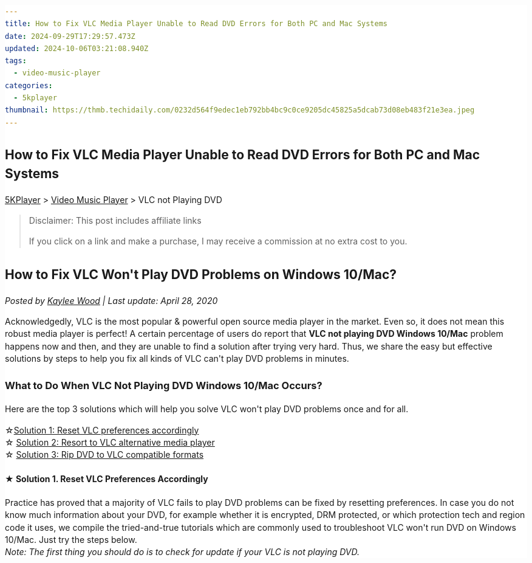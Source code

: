 ```yaml
---
title: How to Fix VLC Media Player Unable to Read DVD Errors for Both PC and Mac Systems
date: 2024-09-29T17:29:57.473Z
updated: 2024-10-06T03:21:08.940Z
tags:
  - video-music-player
categories:
  - 5kplayer
thumbnail: https://thmb.techidaily.com/0232d564f9edec1eb792bb4bc9c0ce9205dc45825a5dcab73d08eb483f21e3ea.jpeg
---
```


## How to Fix VLC Media Player Unable to Read DVD Errors for Both PC and Mac Systems

[5KPlayer](https://tools.techidaily.com/5kplayer/products/) \> [Video Music Player](https://tools.techidaily.com/5kplayer/video-music-player/) \> VLC not Playing DVD

>  Disclaimer: This post includes affiliate links
>
>  If you click on a link and make a purchase, I may receive a commission at no extra cost to you.
>

## How to Fix VLC Won't Play DVD Problems on Windows 10/Mac?

 _Posted by [Kaylee Wood](https://www.quora.com/profile/Amanda-Hu-21) | Last update: April 28, 2020_ 

Acknowledgedly, VLC is the most popular & powerful open source media player in the market. Even so, it does not mean this robust media player is perfect! A certain percentage of users do report that **VLC not playing DVD Windows 10/Mac** problem happens now and then, and they are unable to find a solution after trying very hard. Thus, we share the easy but effective solutions by steps to help you fix all kinds of VLC can't play DVD problems in minutes.

### What to Do When VLC Not Playing DVD Windows 10/Mac Occurs?

Here are the top 3 solutions which will help you solve VLC won't play DVD problems once and for all.  

☆[Solution 1: Reset VLC preferences accordingly](https://tools.techidaily.com/5kplayer/video-music-player/)  
 ☆ [Solution 2: Resort to VLC alternative media player](https://tools.techidaily.com/5kplayer/video-music-player/)  
 ☆ [Solution 3: Rip DVD to VLC compatible formats](https://tools.techidaily.com/5kplayer/video-music-player/)

#### **★ Solution 1\. Reset VLC Preferences Accordingly**

Practice has proved that a majority of VLC fails to play DVD problems can be fixed by resetting preferences. In case you do not know much information about your DVD, for example whether it is encrypted, DRM protected, or which protection tech and region code it uses, we compile the tried-and-true tutorials which are commonly used to troubleshoot VLC won't run DVD on Windows 10/Mac. Just try the steps below.  
_Note: The first thing you should do is to check for update if your VLC is not playing DVD._ 
